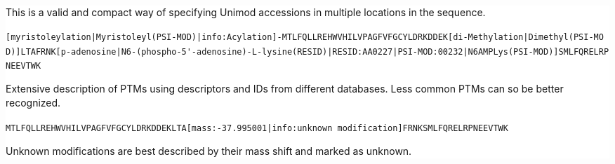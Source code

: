 This is a valid and compact way of specifying Unimod accessions in multiple locations in the sequence. 
```
[myristoleylation|Myristoleyl(PSI-MOD)|info:Acylation]-MTLFQLLREHWVHILVPAGFVFGCYLDRKDDEK[di-Methylation|Dimethyl(PSI-MOD)]LTAFRNK[p-adenosine|N6-(phospho-5'-adenosine)-L-lysine(RESID)|RESID:AA0227|PSI-MOD:00232|N6AMPLys(PSI-MOD)]SMLFQRELRPNEEVTWK
```
Extensive description of PTMs using descriptors and IDs from different databases. Less common PTMs can so be better recognized.
```
MTLFQLLREHWVHILVPAGFVFGCYLDRKDDEKLTA[mass:-37.995001|info:unknown modification]FRNKSMLFQRELRPNEEVTWK
```
Unknown modifications are best described by their mass shift and marked as unknown.



